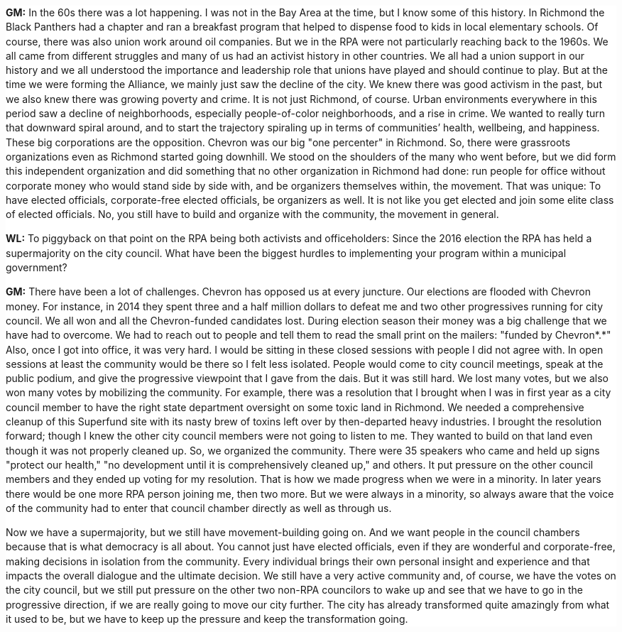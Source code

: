 **GM:** In the 60s there was a lot happening. I was not in the Bay Area at the time, but I know some of this history. In Richmond the Black Panthers had a chapter and ran a breakfast program that helped to dispense food to kids in local elementary schools. Of course, there was also union work around oil companies. But we in the RPA were not particularly reaching back to the 1960s. We all came from different struggles and many of us had an activist history in other countries. We all had a union support in our history and we all understood the importance and leadership role that unions have played and should continue to play. But at the time we were forming the Alliance, we mainly just saw the decline of the city. We knew there was good activism in the past, but we also knew there was growing poverty and crime. It is not just Richmond, of course. Urban environments everywhere in this period saw a decline of neighborhoods, especially people-of-color neighborhoods, and a rise in crime. We wanted to really turn that downward spiral around, and to start the trajectory spiraling up in terms of communities’ health, wellbeing, and happiness. These big corporations are the opposition. Chevron was our big "one percenter" in Richmond. So, there were grassroots organizations even as Richmond started going downhill. We stood on the shoulders of the many who went before, but we did form this independent organization and did something that no other organization in Richmond had done: run people for office without corporate money who would stand side by side with, and be organizers themselves within, the movement. That was unique: To have elected officials, corporate-free elected officials, be organizers as well. It is not like you get elected and join some elite class of elected officials. No, you still have to build and organize with the community, the movement in general.

**WL:** To piggyback on that point on the RPA being both activists and officeholders: Since the 2016 election the RPA has held a supermajority on the city council. What have been the biggest hurdles to implementing your program within a municipal government?

**GM:** There have been a lot of challenges. Chevron has opposed us at every juncture. Our elections are flooded with Chevron money. For instance, in 2014 they spent three and a half million dollars to defeat me and two other progressives running for city council. We all won and all the Chevron-funded candidates lost. During election season their money was a big challenge that we have had to overcome. We had to reach out to people and tell them to read the small print on the mailers: "funded by Chevron*.*" Also, once I got into office, it was very hard. I would be sitting in these closed sessions with people I did not agree with. In open sessions at least the community would be there so I felt less isolated. People would come to city council meetings, speak at the public podium, and give the progressive viewpoint that I gave from the dais. But it was still hard. We lost many votes, but we also won many votes by mobilizing the community. For example, there was a resolution that I brought when I was in first year as a city council member to have the right state department oversight on some toxic land in Richmond. We needed a comprehensive cleanup of this Superfund site with its nasty brew of toxins left over by then-departed heavy industries. I brought the resolution forward; though I knew the other city council members were not going to listen to me. They wanted to build on that land even though it was not properly cleaned up. So, we organized the community. There were 35 speakers who came and held up signs "protect our health," "no development until it is comprehensively cleaned up," and others. It put pressure on the other council members and they ended up voting for my resolution. That is how we made progress when we were in a minority. In later years there would be one more RPA person joining me, then two more. But we were always in a minority, so always aware that the voice of the community had to enter that council chamber directly as well as through us.

Now we have a supermajority, but we still have movement-building going on. And we want people in the council chambers because that is what democracy is all about. You cannot just have elected officials, even if they are wonderful and corporate-free, making decisions in isolation from the community. Every individual brings their own personal insight and experience and that impacts the overall dialogue and the ultimate decision. We still have a very active community and, of course, we have the votes on the city council, but we still put pressure on the other two non-RPA councilors to wake up and see that we have to go in the progressive direction, if we are really going to move our city further. The city has already transformed quite amazingly from what it used to be, but we have to keep up the pressure and keep the transformation going.
